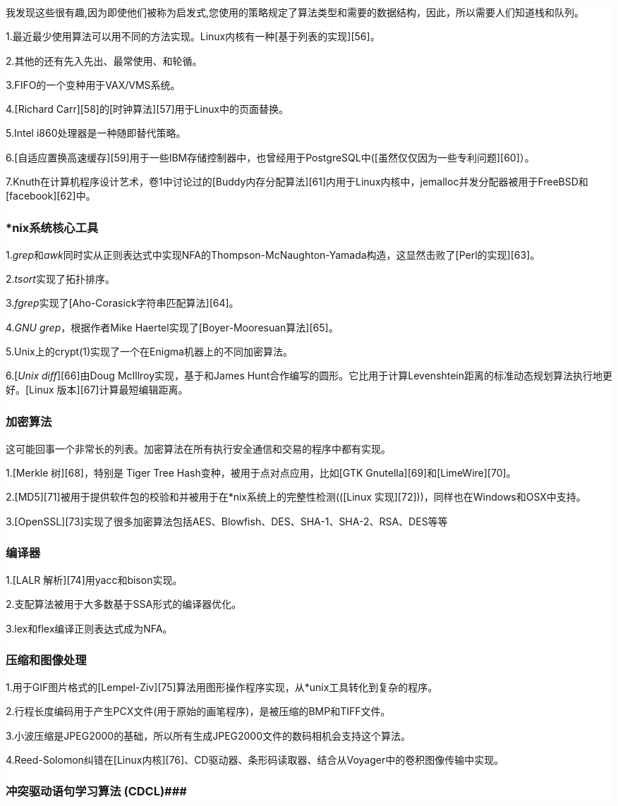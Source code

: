 我发现这些很有趣,因为即使他们被称为启发式,您使用的策略规定了算法类型和需要的数据结构，因此，所以需要人们知道栈和队列。

1.最近最少使用算法可以用不同的方法实现。Linux内核有一种[基于列表的实现][56]。

2.其他的还有先入先出、最常使用、和轮循。

3.FIFO的一个变种用于VAX/VMS系统。

4.[Richard Carr][58]的[时钟算法][57]用于Linux中的页面替换。

5.Intel i860处理器是一种随即替代策略。

6.[自适应置换高速缓存][59]用于一些IBM存储控制器中，也曾经用于PostgreSQL中([虽然仅仅因为一些专利问题][60]）。

7.Knuth在计算机程序设计艺术，卷1中讨论过的[Buddy内存分配算法][61]内用于Linux内核中，jemalloc并发分配器被用于FreeBSD和[facebook][62]中。

### *nix系统核心工具 ###

1.*grep*和*awk*同时实从正则表达式中实现NFA的Thompson-McNaughton-Yamada构造，这显然击败了[Perl的实现][63]。

2.*tsort*实现了拓扑排序。

3.*fgrep*实现了[Aho-Corasick字符串匹配算法][64]。

4.*GNU grep*，根据作者Mike Haertel实现了[Boyer-Mooresuan算法][65]。

5.Unix上的crypt(1)实现了一个在Enigma机器上的不同加密算法。

6.[*Unix diff*][66]由Doug McIllroy实现，基于和James Hunt合作编写的圆形。它比用于计算Levenshtein距离的标准动态规划算法执行地更好。[Linux 版本][67]计算最短编辑距离。

### 加密算法 ###

这可能回事一个非常长的列表。加密算法在所有执行安全通信和交易的程序中都有实现。

1.[Merkle 树][68]，特别是 Tiger Tree Hash变种，被用于点对点应用，比如[GTK Gnutella][69]和[LimeWire][70]。

2.[MD5][71]被用于提供软件包的校验和并被用于在*nix系统上的完整性检测(([Linux 实现][72]))，同样也在Windows和OSX中支持。

3.[OpenSSL][73]实现了很多加密算法包括AES、Blowfish、DES、SHA-1、SHA-2、RSA、DES等等

### 编译器 ###

1.[LALR 解析][74]用yacc和bison实现。

2.支配算法被用于大多数基于SSA形式的编译器优化。

3.lex和flex编译正则表达式成为NFA。

### 压缩和图像处理 ###

1.用于GIF图片格式的[Lempel-Ziv][75]算法用图形操作程序实现，从*unix工具转化到复杂的程序。

2.行程长度编码用于产生PCX文件(用于原始的画笔程序)，是被压缩的BMP和TIFF文件。

3.小波压缩是JPEG2000的基础，所以所有生成JPEG2000文件的数码相机会支持这个算法。

4.Reed-Solomon纠错在[Linux内核][76]、CD驱动器、条形码读取器、结合从Voyager中的卷积图像传输中实现。

### 冲突驱动语句学习算法 (CDCL)###
